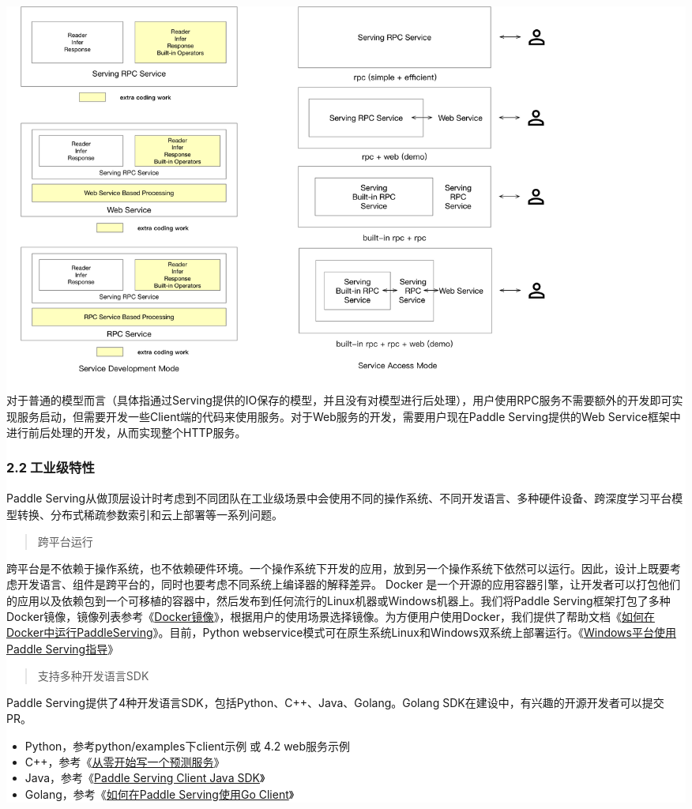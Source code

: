 <img src='user_groups.png' width = "700" height = "470">
    <br>
<p>

对于普通的模型而言（具体指通过Serving提供的IO保存的模型，并且没有对模型进行后处理），用户使用RPC服务不需要额外的开发即可实现服务启动，但需要开发一些Client端的代码来使用服务。对于Web服务的开发，需要用户现在Paddle Serving提供的Web Service框架中进行前后处理的开发，从而实现整个HTTP服务。
  
### 2.2 工业级特性

Paddle Serving从做顶层设计时考虑到不同团队在工业级场景中会使用不同的操作系统、不同开发语言、多种硬件设备、跨深度学习平台模型转换、分布式稀疏参数索引和云上部署等一系列问题。

> 跨平台运行

跨平台是不依赖于操作系统，也不依赖硬件环境。一个操作系统下开发的应用，放到另一个操作系统下依然可以运行。因此，设计上既要考虑开发语言、组件是跨平台的，同时也要考虑不同系统上编译器的解释差异。
Docker 是一个开源的应用容器引擎，让开发者可以打包他们的应用以及依赖包到一个可移植的容器中，然后发布到任何流行的Linux机器或Windows机器上。我们将Paddle Serving框架打包了多种Docker镜像，镜像列表参考《[Docker镜像](DOCKER_IMAGES_CN.md)》，根据用户的使用场景选择镜像。为方便用户使用Docker，我们提供了帮助文档《[如何在Docker中运行PaddleServing](RUN_IN_DOCKER_CN.md)》。目前，Python webservice模式可在原生系统Linux和Windows双系统上部署运行。《[Windows平台使用Paddle Serving指导](WINDOWS_TUTORIAL_CN.md)》

> 支持多种开发语言SDK

Paddle Serving提供了4种开发语言SDK，包括Python、C++、Java、Golang。Golang SDK在建设中，有兴趣的开源开发者可以提交PR。
+ Python，参考python/examples下client示例 或 4.2 web服务示例
+ C++，参考《[从零开始写一个预测服务](CREATING.md)》
+ Java，参考《[Paddle Serving Client Java SDK](JAVA_SDK_CN.md)》
+ Golang，参考《[如何在Paddle Serving使用Go Client](deprecated/IMDB_GO_CLIENT_CN.md)》
